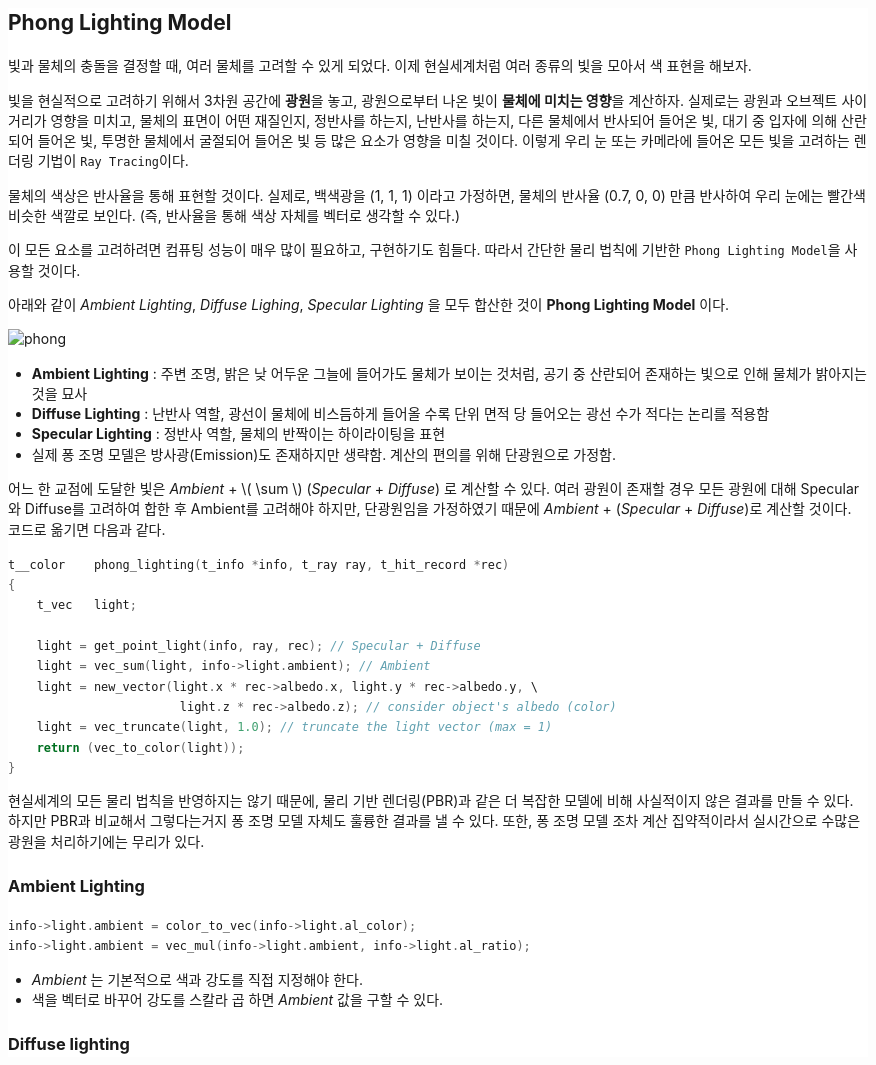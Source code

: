 ## Phong Lighting Model

빛과 물체의 충돌을 결정할 때, 여러 물체를 고려할 수 있게 되었다. 이제 현실세계처럼 여러 종류의 빛을 모아서 색 표현을 해보자. 

빛을 현실적으로 고려하기 위해서 3차원 공간에 **광원**을 놓고, 광원으로부터 나온 빛이 **물체에 미치는 영향**을 계산하자. 실제로는 광원과 오브젝트 사이 거리가 영향을 미치고, 물체의 표면이 어떤 재질인지, 정반사를 하는지, 난반사를 하는지, 다른 물체에서 반사되어 들어온 빛, 대기 중 입자에 의해 산란되어 들어온 빛, 투명한 물체에서 굴절되어 들어온 빛 등 많은 요소가 영향을 미칠 것이다. 이렇게 우리 눈 또는 카메라에 들어온 모든 빛을 고려하는 렌더링 기법이 `Ray Tracing`이다.

물체의 색상은 반사율을 통해 표현할 것이다. 실제로, 백색광을 (1, 1, 1) 이라고 가정하면, 물체의 반사율 (0.7, 0, 0) 만큼 반사하여 우리 눈에는 빨간색 비슷한 색깔로 보인다. (즉, 반사율을 통해 색상 자체를 벡터로 생각할 수 있다.)

이 모든 요소를 고려하려면 컴퓨팅 성능이 매우 많이 필요하고, 구현하기도 힘들다. 따라서 간단한 물리 법칙에 기반한 `Phong Lighting Model`을 사용할 것이다.

아래와 같이 _Ambient Lighting_, _Diffuse Lighing_, _Specular Lighting_ 을 모두 합산한 것이 **Phong Lighting Model** 이다.

![phong](https://github.com/Tolerblanc/Tolerblanc.github.io/assets/52883827/031d7184-cb60-4092-b5de-7188097f9d2f)

- **Ambient Lighting** : 주변 조명, 밝은 낮 어두운 그늘에 들어가도 물체가 보이는 것처럼, 공기 중 산란되어 존재하는 빛으로 인해 물체가 밝아지는 것을 묘사
- **Diffuse Lighting** : 난반사 역할, 광선이 물체에 비스듬하게 들어올 수록 단위 면적 당 들어오는 광선 수가 적다는 논리를 적용함
- **Specular Lighting** : 정반사 역할, 물체의 반짝이는 하이라이팅을 표현
- 실제 퐁 조명 모델은 방사광(Emission)도 존재하지만 생략함. 계산의 편의를 위해 단광원으로 가정함. 

어느 한 교점에 도달한 빛은 _Ambient_ + \\( \sum \\) (_Specular_ + _Diffuse_) 로 계산할 수 있다. 여러 광원이 존재할 경우 모든 광원에 대해 Specular 와 Diffuse를 고려하여 합한 후 Ambient를 고려해야 하지만, 단광원임을 가정하였기 때문에 _Ambient_ + (_Specular_ + _Diffuse_)로 계산할 것이다. 코드로 옮기면 다음과 같다.

```c
t__color	phong_lighting(t_info *info, t_ray ray, t_hit_record *rec)
{
	t_vec	light;

	light = get_point_light(info, ray, rec); // Specular + Diffuse
	light = vec_sum(light, info->light.ambient); // Ambient
	light = new_vector(light.x * rec->albedo.x, light.y * rec->albedo.y, \
						light.z * rec->albedo.z); // consider object's albedo (color)
	light = vec_truncate(light, 1.0); // truncate the light vector (max = 1)
	return (vec_to_color(light));
}
```

현실세계의 모든 물리 법칙을 반영하지는 않기 때문에, 물리 기반 렌더링(PBR)과 같은 더 복잡한 모델에 비해 사실적이지 않은 결과를 만들 수 있다. 하지만 PBR과 비교해서 그렇다는거지 퐁 조명 모델 자체도 훌륭한 결과를 낼 수 있다. 또한, 퐁 조명 모델 조차 계산 집약적이라서 실시간으로 수많은 광원을 처리하기에는 무리가 있다.

### Ambient Lighting

```c
info->light.ambient = color_to_vec(info->light.al_color);
info->light.ambient = vec_mul(info->light.ambient, info->light.al_ratio);
```

- _Ambient_ 는 기본적으로 색과 강도를 직접 지정해야 한다. 
- 색을 벡터로 바꾸어 강도를 스칼라 곱 하면 _Ambient_ 값을 구할 수 있다.


### Diffuse lighting
